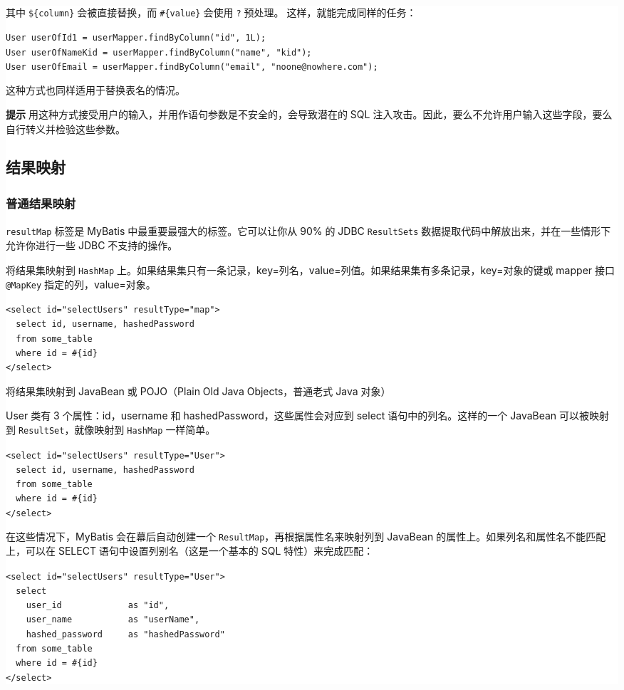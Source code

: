 其中 `${column}` 会被直接替换，而 `#{value}` 会使用 `?` 预处理。 这样，就能完成同样的任务：

```
User userOfId1 = userMapper.findByColumn("id", 1L);
User userOfNameKid = userMapper.findByColumn("name", "kid");
User userOfEmail = userMapper.findByColumn("email", "noone@nowhere.com");
```

这种方式也同样适用于替换表名的情况。

**提示** 用这种方式接受用户的输入，并用作语句参数是不安全的，会导致潜在的 SQL 注入攻击。因此，要么不允许用户输入这些字段，要么自行转义并检验这些参数。

## 结果映射

### 普通结果映射

`resultMap` 标签是 MyBatis 中最重要最强大的标签。它可以让你从 90% 的 JDBC `ResultSets` 数据提取代码中解放出来，并在一些情形下允许你进行一些 JDBC 不支持的操作。

将结果集映射到 `HashMap` 上。如果结果集只有一条记录，key=列名，value=列值。如果结果集有多条记录，key=对象的键或 mapper 接口 `@MapKey` 指定的列，value=对象。

```
<select id="selectUsers" resultType="map">
  select id, username, hashedPassword
  from some_table
  where id = #{id}
</select>
```

将结果集映射到 JavaBean 或 POJO（Plain Old Java Objects，普通老式 Java 对象）

User 类有 3 个属性：id，username 和 hashedPassword，这些属性会对应到 select 语句中的列名。这样的一个 JavaBean 可以被映射到 `ResultSet`，就像映射到 `HashMap` 一样简单。

```
<select id="selectUsers" resultType="User">
  select id, username, hashedPassword
  from some_table
  where id = #{id}
</select>
```

在这些情况下，MyBatis 会在幕后自动创建一个 `ResultMap`，再根据属性名来映射列到 JavaBean 的属性上。如果列名和属性名不能匹配上，可以在 SELECT 语句中设置列别名（这是一个基本的 SQL 特性）来完成匹配：

```
<select id="selectUsers" resultType="User">
  select
    user_id             as "id",
    user_name           as "userName",
    hashed_password     as "hashedPassword"
  from some_table
  where id = #{id}
</select>
```
